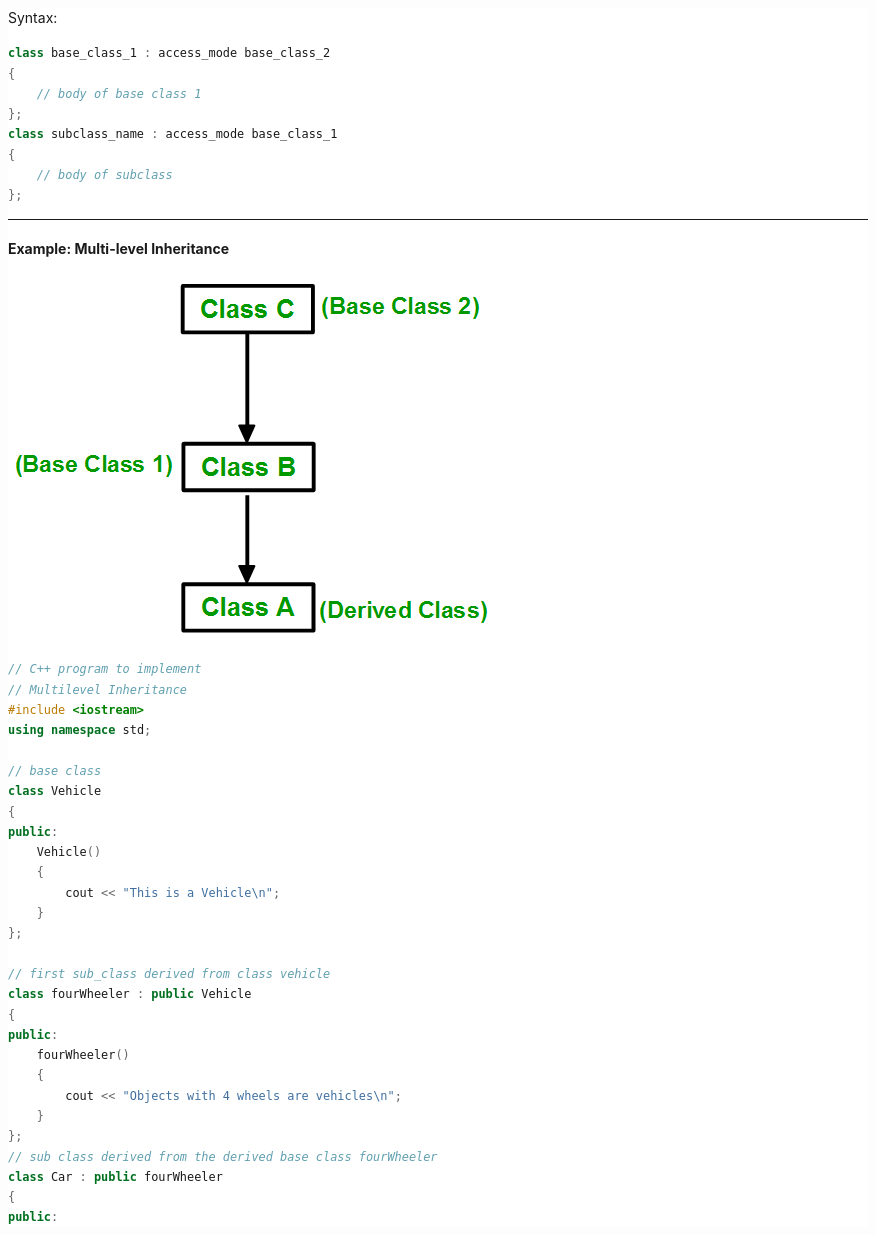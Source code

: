 Syntax:

``` c++
class base_class_1 : access_mode base_class_2
{
    // body of base class 1
};
class subclass_name : access_mode base_class_1
{
    // body of subclass
};
```

---
#### Example: Multi-level Inheritance

![bg right fit](img/multilevel-inheritance.png)

``` c++
// C++ program to implement
// Multilevel Inheritance
#include <iostream>
using namespace std;

// base class
class Vehicle
{
public:
    Vehicle()
    {
        cout << "This is a Vehicle\n";
    }
};

// first sub_class derived from class vehicle
class fourWheeler : public Vehicle
{
public:
    fourWheeler()
    {
        cout << "Objects with 4 wheels are vehicles\n";
    }
};
// sub class derived from the derived base class fourWheeler
class Car : public fourWheeler
{
public:
```